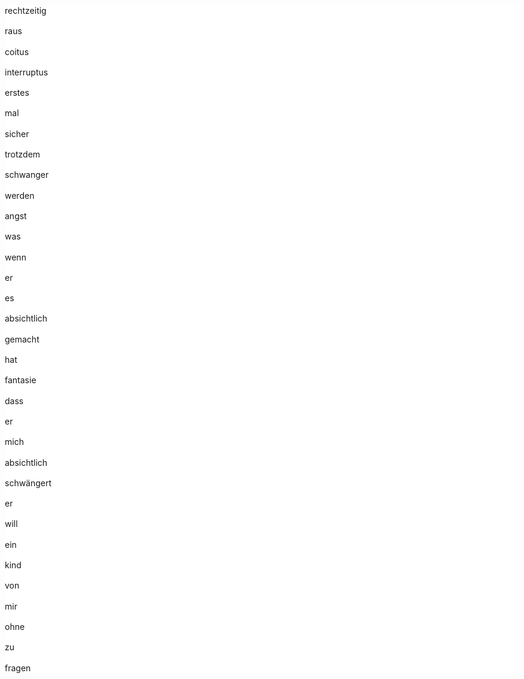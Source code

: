 rechtzeitig

raus

coitus

interruptus

erstes

mal

sicher

trotzdem

schwanger

werden

angst

was

wenn

er

es

absichtlich

gemacht

hat

fantasie

dass

er

mich

absichtlich

schwängert

er

will

ein

kind

von

mir

ohne

zu

fragen

